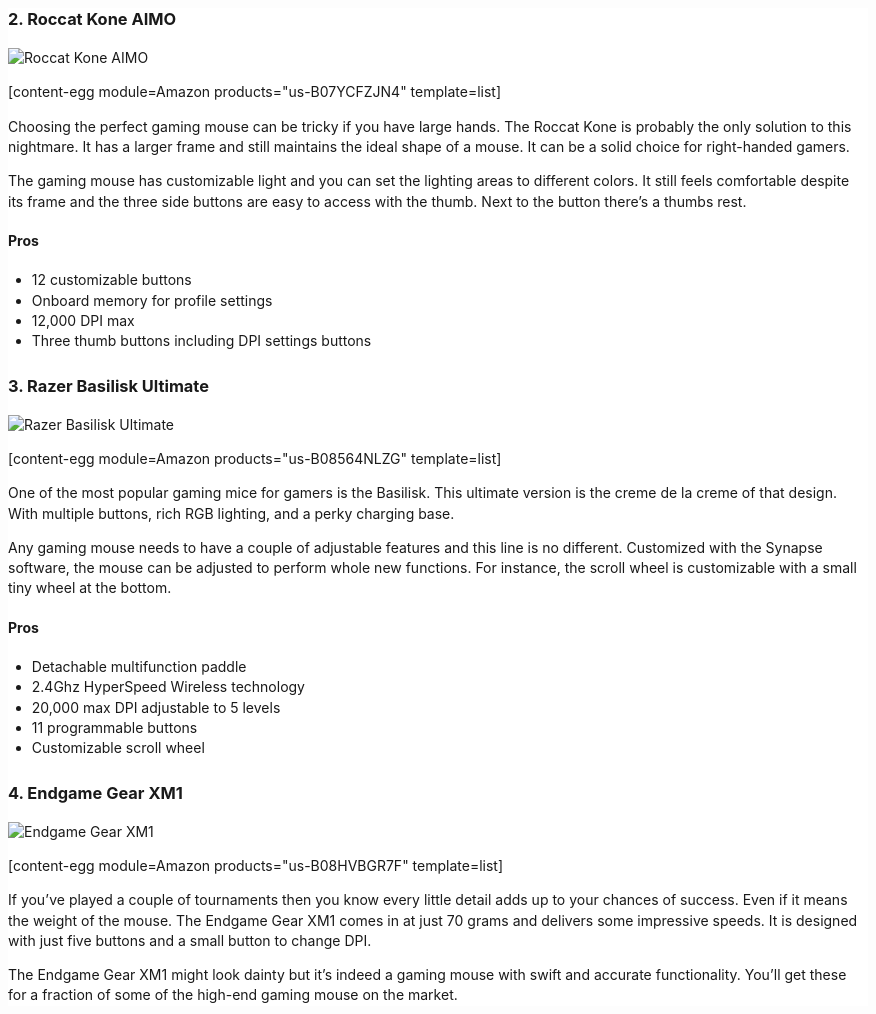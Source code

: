 ### 2\. Roccat Kone AIMO

<img decoding="async" width="1920" height="1080" src="/images/posts/best-gaming-mouse/Roccat-Kone-AIMO.png" alt="Roccat Kone AIMO" srcset="/images/posts/best-gaming-mouse/Roccat-Kone-AIMO.png 1920w, /images/posts/best-gaming-mouse/Roccat-Kone-AIMO-300x169.png 300w, /images/posts/best-gaming-mouse/Roccat-Kone-AIMO-1024x576.png 1024w, /images/posts/best-gaming-mouse/Roccat-Kone-AIMO-768x432.png 768w, /images/posts/best-gaming-mouse/Roccat-Kone-AIMO-1536x864.png 1536w" sizes="(max-width: 1920px) 100vw, 1920px" />

\[content-egg module=Amazon products="us-B07YCFZJN4" template=list\]

Choosing the perfect gaming mouse can be tricky if you have large hands. The Roccat Kone is probably the only solution to this nightmare. It has a larger frame and still maintains the ideal shape of a mouse. It can be a solid choice for right-handed gamers.

The gaming mouse has customizable light and you can set the lighting areas to different colors. It still feels comfortable despite its frame and the three side buttons are easy to access with the thumb. Next to the button there’s a thumbs rest.

#### Pros

*   12 customizable buttons
*   Onboard memory for profile settings
*   12,000 DPI max
*   Three thumb buttons including DPI settings buttons

### 3\. Razer Basilisk Ultimate

<img decoding="async" width="1920" height="1080" src="/images/posts/best-gaming-mouse/Razer-Basilisk-Ultimate.png" alt="Razer Basilisk Ultimate" srcset="/images/posts/best-gaming-mouse/Razer-Basilisk-Ultimate.png 1920w, /images/posts/best-gaming-mouse/Razer-Basilisk-Ultimate-300x169.png 300w, /images/posts/best-gaming-mouse/Razer-Basilisk-Ultimate-1024x576.png 1024w, /images/posts/best-gaming-mouse/Razer-Basilisk-Ultimate-768x432.png 768w, /images/posts/best-gaming-mouse/Razer-Basilisk-Ultimate-1536x864.png 1536w" sizes="(max-width: 1920px) 100vw, 1920px" />

\[content-egg module=Amazon products="us-B08564NLZG" template=list\]

One of the most popular gaming mice for gamers is the Basilisk. This ultimate version is the creme de la creme of that design. With multiple buttons, rich RGB lighting, and a perky charging base.

Any gaming mouse needs to have a couple of adjustable features and this line is no different. Customized with the Synapse software, the mouse can be adjusted to perform whole new functions. For instance, the scroll wheel is customizable with a small tiny wheel at the bottom.

#### Pros

*   Detachable multifunction paddle
*   2.4Ghz HyperSpeed Wireless technology
*   20,000 max DPI adjustable to 5 levels
*   11 programmable buttons
*   Customizable scroll wheel

### 4\. Endgame Gear XM1

<img decoding="async" width="1920" height="1080" src="/images/posts/best-gaming-mouse/Endgame-Gear-XM1.png" alt="Endgame Gear XM1" srcset="/images/posts/best-gaming-mouse/Endgame-Gear-XM1.png 1920w, /images/posts/best-gaming-mouse/Endgame-Gear-XM1-300x169.png 300w, /images/posts/best-gaming-mouse/Endgame-Gear-XM1-1024x576.png 1024w, /images/posts/best-gaming-mouse/Endgame-Gear-XM1-768x432.png 768w, /images/posts/best-gaming-mouse/Endgame-Gear-XM1-1536x864.png 1536w" sizes="(max-width: 1920px) 100vw, 1920px" />

\[content-egg module=Amazon products="us-B08HVBGR7F" template=list\]

If you’ve played a couple of tournaments then you know every little detail adds up to your chances of success. Even if it means the weight of the mouse. The Endgame Gear XM1 comes in at just 70 grams and delivers some impressive speeds. It is designed with just five buttons and a small button to change DPI.

The Endgame Gear XM1 might look dainty but it’s indeed a gaming mouse with swift and accurate functionality. You’ll get these for a fraction of some of the high-end gaming mouse on the market.
